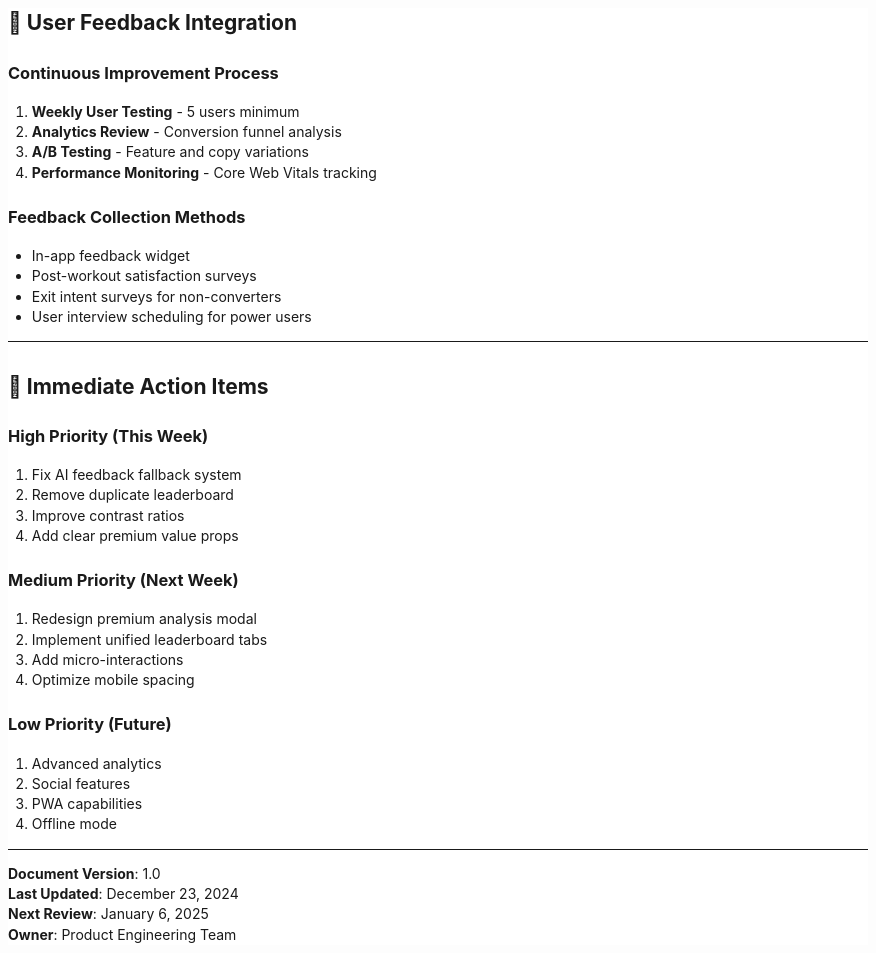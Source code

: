 
## 🔄 User Feedback Integration

### **Continuous Improvement Process**

1. **Weekly User Testing** - 5 users minimum
2. **Analytics Review** - Conversion funnel analysis
3. **A/B Testing** - Feature and copy variations
4. **Performance Monitoring** - Core Web Vitals tracking

### **Feedback Collection Methods**

- In-app feedback widget
- Post-workout satisfaction surveys
- Exit intent surveys for non-converters
- User interview scheduling for power users

---

## 🎯 Immediate Action Items

### **High Priority (This Week)**

1. Fix AI feedback fallback system
2. Remove duplicate leaderboard
3. Improve contrast ratios
4. Add clear premium value props

### **Medium Priority (Next Week)**

1. Redesign premium analysis modal
2. Implement unified leaderboard tabs
3. Add micro-interactions
4. Optimize mobile spacing

### **Low Priority (Future)**

1. Advanced analytics
2. Social features
3. PWA capabilities
4. Offline mode

---

**Document Version**: 1.0  
**Last Updated**: December 23, 2024  
**Next Review**: January 6, 2025  
**Owner**: Product Engineering Team
